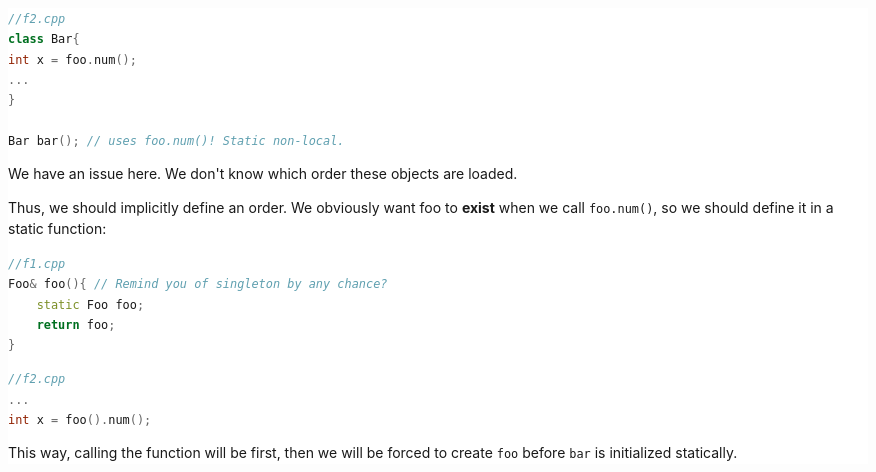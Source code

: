 ```c++
//f2.cpp
class Bar{
int x = foo.num();
...
}

Bar bar(); // uses foo.num()! Static non-local.
```

We have an issue here. We don't know which order these objects are loaded.

Thus, we should implicitly define an order. We obviously want foo to **exist** when we call `foo.num()`, so we should define it in a static function:

```c++
//f1.cpp
Foo& foo(){ // Remind you of singleton by any chance?
    static Foo foo;
    return foo;
}
```

```c++
//f2.cpp
...
int x = foo().num();
```
This way, calling the function will be first, then we will be forced to create `foo` before `bar` is initialized statically.

<script src="https://utteranc.es/client.js" repo="OneRaynyDay/oneraynyday.github.io" issue-term="pathname" theme="github-light" crossorigin="anonymous" async> </script>
